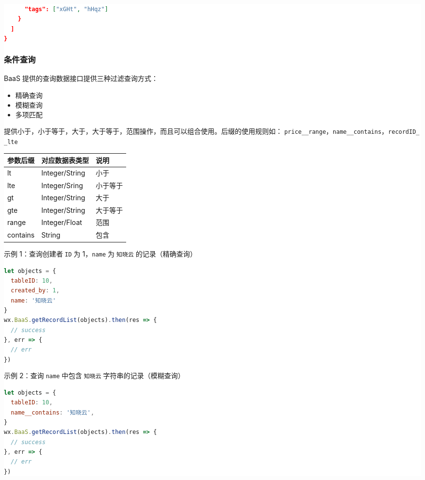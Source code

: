 ```json
      "tags": ["xGHt", "hHqz"]
    }
  ]
}
```

### 条件查询

BaaS 提供的查询数据接口提供三种过滤查询方式：

- 精确查询
- 模糊查询
- 多项匹配

提供小于，小于等于，大于，大于等于，范围操作，而且可以组合使用。后缀的使用规则如： `price__range`，`name__contains`，`recordID__lte`

| 参数后缀  | 对应数据表类型    | 说明 |
| :------- | :------------- | :-- |
| lt       | Integer/String | 小于 |
| lte      | Integer/Sring  | 小于等于 |
| gt       | Integer/String | 大于 |
| gte      | Integer/String | 大于等于 |
| range    | Integer/Float  | 范围 |
| contains | String         | 包含 |

示例 1：查询创建者 `ID` 为 1，`name` 为 `知晓云` 的记录（精确查询）

```js
let objects = {
  tableID: 10,
  created_by: 1,
  name: '知晓云'
}
wx.BaaS.getRecordList(objects).then(res => {
  // success
}, err => {
  // err
})
```

示例 2：查询 `name` 中包含 `知晓云` 字符串的记录（模糊查询）

```js
let objects = {
  tableID: 10,
  name__contains: '知晓云',
}
wx.BaaS.getRecordList(objects).then(res => {
  // success
}, err => {
  // err
})
```

